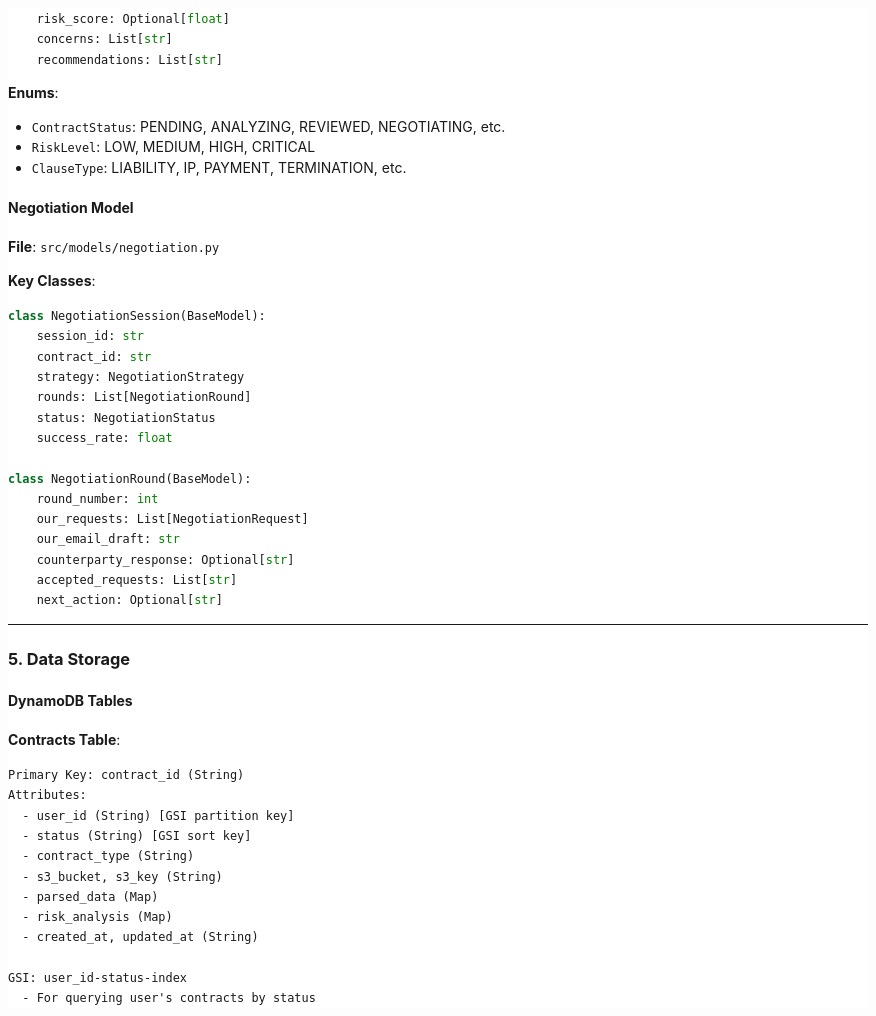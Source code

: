 ```python
    risk_score: Optional[float]
    concerns: List[str]
    recommendations: List[str]
```

**Enums**:
- `ContractStatus`: PENDING, ANALYZING, REVIEWED, NEGOTIATING, etc.
- `RiskLevel`: LOW, MEDIUM, HIGH, CRITICAL
- `ClauseType`: LIABILITY, IP, PAYMENT, TERMINATION, etc.

#### Negotiation Model
**File**: `src/models/negotiation.py`

**Key Classes**:
```python
class NegotiationSession(BaseModel):
    session_id: str
    contract_id: str
    strategy: NegotiationStrategy
    rounds: List[NegotiationRound]
    status: NegotiationStatus
    success_rate: float

class NegotiationRound(BaseModel):
    round_number: int
    our_requests: List[NegotiationRequest]
    our_email_draft: str
    counterparty_response: Optional[str]
    accepted_requests: List[str]
    next_action: Optional[str]
```

---

### 5. Data Storage

#### DynamoDB Tables

**Contracts Table**:
```
Primary Key: contract_id (String)
Attributes:
  - user_id (String) [GSI partition key]
  - status (String) [GSI sort key]
  - contract_type (String)
  - s3_bucket, s3_key (String)
  - parsed_data (Map)
  - risk_analysis (Map)
  - created_at, updated_at (String)
  
GSI: user_id-status-index
  - For querying user's contracts by status
```
